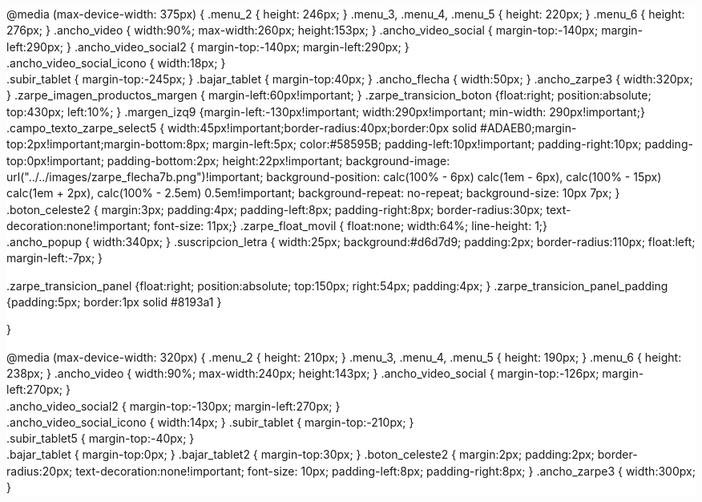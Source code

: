 

@media (max-device-width: 375px)  {
.menu_2 { height: 246px; }
.menu_3, .menu_4, .menu_5 { height: 220px; }
.menu_6 { height: 276px; } 
.ancho_video { width:90%; max-width:260px; height:153px;  } 
.ancho_video_social { margin-top:-140px; margin-left:290px;  } 
.ancho_video_social2 { margin-top:-140px; margin-left:290px;  }  
.ancho_video_social_icono  { width:18px; }     
.subir_tablet { margin-top:-245px;  }
.bajar_tablet { margin-top:40px;  } 
.ancho_flecha { width:50px; }
.ancho_zarpe3 { width:320px; }
.zarpe_imagen_productos_margen { margin-left:60px!important; }
.zarpe_transicion_boton {float:right; position:absolute; top:430px; left:10%; }
.margen_izq9 {margin-left:-130px!important; width:290px!important; min-width: 290px!important;}
.campo_texto_zarpe_select5 { width:45px!important;border-radius:40px;border:0px solid #ADAEB0;margin-top:2px!important;margin-bottom:8px; 
                     margin-left:5px; color:#58595B; padding-left:10px!important; padding-right:10px; padding-top:0px!important; padding-bottom:2px; 
                     height:22px!important; background-image: url("../../images/zarpe_flecha7b.png")!important; 
                     background-position:
                     calc(100% - 6px) calc(1em - 6px),
                     calc(100% - 15px) calc(1em + 2px),
                     calc(100% - 2.5em) 0.5em!important; background-repeat: no-repeat; background-size: 10px 7px;  }
.boton_celeste2 { margin:3px; padding:4px; padding-left:8px; padding-right:8px; border-radius:30px; text-decoration:none!important; font-size: 11px;}
.zarpe_float_movil { float:none; width:64%; line-height: 1;}  
.ancho_popup { width:340px; }
.suscripcion_letra { width:25px; background:#d6d7d9; padding:2px; border-radius:110px; float:left; margin-left:-7px; } 

.zarpe_transicion_panel {float:right; position:absolute; top:150px; right:54px; padding:4px; }
.zarpe_transicion_panel_padding {padding:5px; border:1px solid #8193a1  }  
                       
}



@media (max-device-width: 320px)  {
.menu_2 { height: 210px; }
.menu_3, .menu_4, .menu_5 { height: 190px; }
.menu_6 { height: 238px; } 
.ancho_video { width:90%; max-width:240px; height:143px; } 
.ancho_video_social { margin-top:-126px; margin-left:270px;  }  
.ancho_video_social2 { margin-top:-130px; margin-left:270px;  }  
.ancho_video_social_icono  { width:14px; }
.subir_tablet { margin-top:-210px;  }  
.subir_tablet5 { margin-top:-40px;  }  
.bajar_tablet { margin-top:0px;  } 
.bajar_tablet2 { margin-top:30px;  } 
.boton_celeste2 { margin:2px; padding:2px; border-radius:20px; text-decoration:none!important; font-size: 10px; padding-left:8px; padding-right:8px; }
.ancho_zarpe3 { width:300px; }
